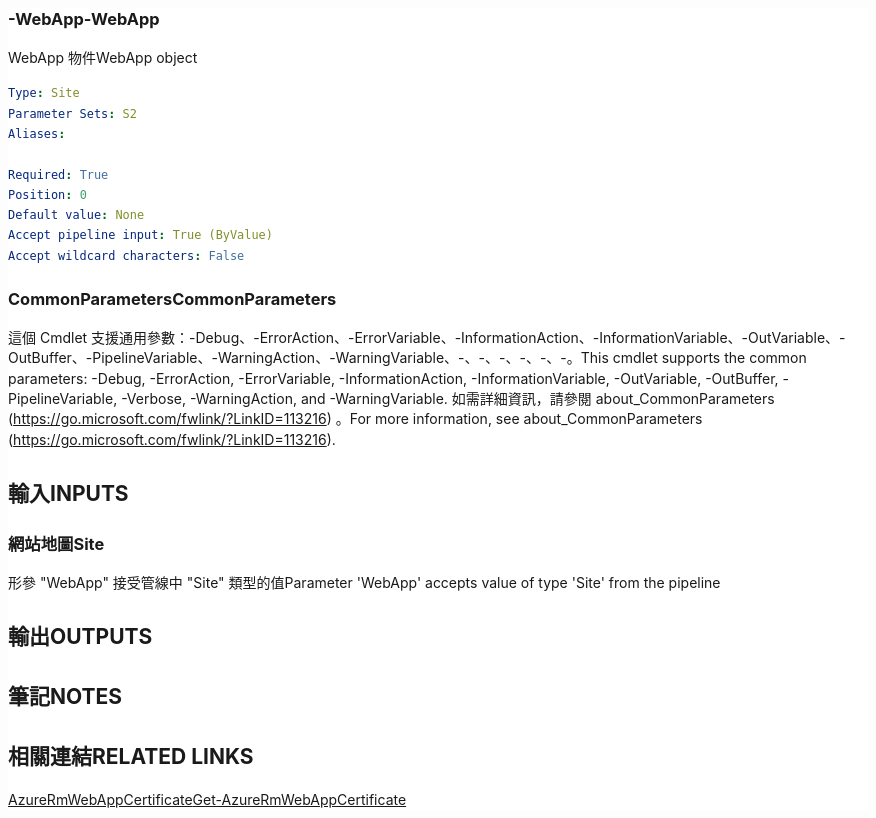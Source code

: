 ### <span data-ttu-id="44214-129">-WebApp</span><span class="sxs-lookup"><span data-stu-id="44214-129">-WebApp</span></span>
<span data-ttu-id="44214-130">WebApp 物件</span><span class="sxs-lookup"><span data-stu-id="44214-130">WebApp object</span></span>

```yaml
Type: Site
Parameter Sets: S2
Aliases: 

Required: True
Position: 0
Default value: None
Accept pipeline input: True (ByValue)
Accept wildcard characters: False
```

### <span data-ttu-id="44214-131">CommonParameters</span><span class="sxs-lookup"><span data-stu-id="44214-131">CommonParameters</span></span>
<span data-ttu-id="44214-132">這個 Cmdlet 支援通用參數：-Debug、-ErrorAction、-ErrorVariable、-InformationAction、-InformationVariable、-OutVariable、-OutBuffer、-PipelineVariable、-WarningAction、-WarningVariable、-、-、-、-、-、-。</span><span class="sxs-lookup"><span data-stu-id="44214-132">This cmdlet supports the common parameters: -Debug, -ErrorAction, -ErrorVariable, -InformationAction, -InformationVariable, -OutVariable, -OutBuffer, -PipelineVariable, -Verbose, -WarningAction, and -WarningVariable.</span></span> <span data-ttu-id="44214-133">如需詳細資訊，請參閱 about_CommonParameters (https://go.microsoft.com/fwlink/?LinkID=113216) 。</span><span class="sxs-lookup"><span data-stu-id="44214-133">For more information, see about_CommonParameters (https://go.microsoft.com/fwlink/?LinkID=113216).</span></span>

## <span data-ttu-id="44214-134">輸入</span><span class="sxs-lookup"><span data-stu-id="44214-134">INPUTS</span></span>

### <span data-ttu-id="44214-135">網站地圖</span><span class="sxs-lookup"><span data-stu-id="44214-135">Site</span></span>
<span data-ttu-id="44214-136">形參 "WebApp" 接受管線中 "Site" 類型的值</span><span class="sxs-lookup"><span data-stu-id="44214-136">Parameter 'WebApp' accepts value of type 'Site' from the pipeline</span></span>

## <span data-ttu-id="44214-137">輸出</span><span class="sxs-lookup"><span data-stu-id="44214-137">OUTPUTS</span></span>

## <span data-ttu-id="44214-138">筆記</span><span class="sxs-lookup"><span data-stu-id="44214-138">NOTES</span></span>

## <span data-ttu-id="44214-139">相關連結</span><span class="sxs-lookup"><span data-stu-id="44214-139">RELATED LINKS</span></span>

[<span data-ttu-id="44214-140">AzureRmWebAppCertificate</span><span class="sxs-lookup"><span data-stu-id="44214-140">Get-AzureRmWebAppCertificate</span></span>](./Get-AzureRmWebAppCertificate.md)

